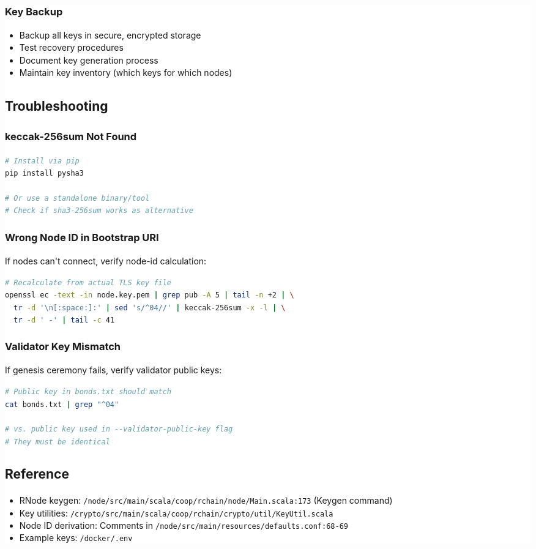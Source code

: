 ### Key Backup

- Backup all keys in secure, encrypted storage
- Test recovery procedures
- Document key generation process
- Maintain key inventory (which keys for which nodes)

## Troubleshooting

### keccak-256sum Not Found

```bash
# Install via pip
pip install pysha3

# Or use a standalone binary/tool
# Check if sha3-256sum works as alternative
```

### Wrong Node ID in Bootstrap URI

If nodes can't connect, verify node-id calculation:

```bash
# Recalculate from actual TLS key file
openssl ec -text -in node.key.pem | grep pub -A 5 | tail -n +2 | \
  tr -d '\n[:space:]:' | sed 's/^04//' | keccak-256sum -x -l | \
  tr -d ' -' | tail -c 41
```

### Validator Key Mismatch

If genesis ceremony fails, verify validator public keys:

```bash
# Public key in bonds.txt should match
cat bonds.txt | grep "^04"

# vs. public key used in --validator-public-key flag
# They must be identical
```

## Reference

- RNode keygen: `/node/src/main/scala/coop/rchain/node/Main.scala:173` (Keygen command)
- Key utilities: `/crypto/src/main/scala/coop/rchain/crypto/util/KeyUtil.scala`
- Node ID derivation: Comments in `/node/src/main/resources/defaults.conf:68-69`
- Example keys: `/docker/.env`

